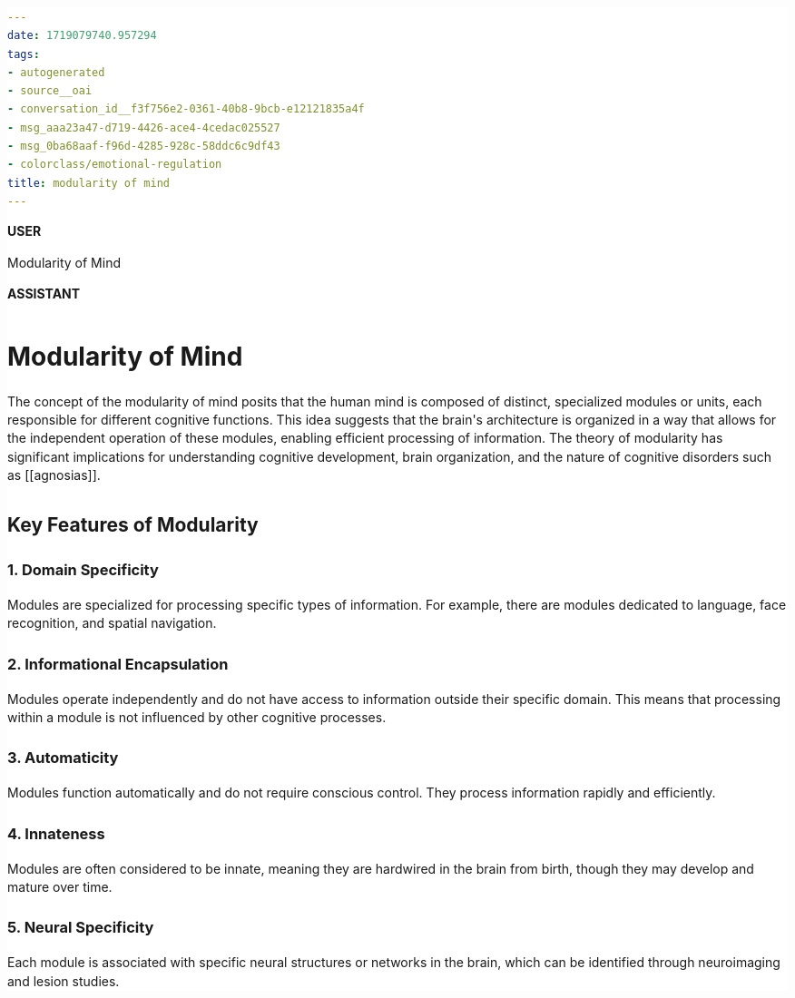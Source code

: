 ```yaml
---
date: 1719079740.957294
tags:
- autogenerated
- source__oai
- conversation_id__f3f756e2-0361-40b8-9bcb-e12121835a4f
- msg_aaa23a47-d719-4426-ace4-4cedac025527
- msg_0ba68aaf-f96d-4285-928c-58ddc6c9df43
- colorclass/emotional-regulation
title: modularity of mind
---
```


**USER**

Modularity of Mind


**ASSISTANT**

# Modularity of Mind

The concept of the modularity of mind posits that the human mind is composed of distinct, specialized modules or units, each responsible for different cognitive functions. This idea suggests that the brain's architecture is organized in a way that allows for the independent operation of these modules, enabling efficient processing of information. The theory of modularity has significant implications for understanding cognitive development, brain organization, and the nature of cognitive disorders such as [[agnosias]].

## Key Features of Modularity

### 1. Domain Specificity
Modules are specialized for processing specific types of information. For example, there are modules dedicated to language, face recognition, and spatial navigation.

### 2. Informational Encapsulation
Modules operate independently and do not have access to information outside their specific domain. This means that processing within a module is not influenced by other cognitive processes.

### 3. Automaticity
Modules function automatically and do not require conscious control. They process information rapidly and efficiently.

### 4. Innateness
Modules are often considered to be innate, meaning they are hardwired in the brain from birth, though they may develop and mature over time.

### 5. Neural Specificity
Each module is associated with specific neural structures or networks in the brain, which can be identified through neuroimaging and lesion studies.
